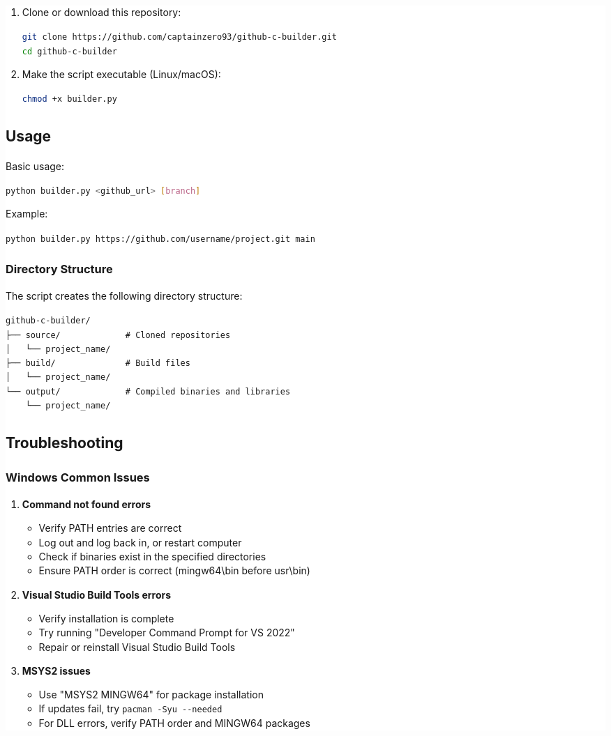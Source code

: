 1. Clone or download this repository:
   ```bash
   git clone https://github.com/captainzero93/github-c-builder.git
   cd github-c-builder
   ```

2. Make the script executable (Linux/macOS):
   ```bash
   chmod +x builder.py
   ```

## Usage

Basic usage:
```bash
python builder.py <github_url> [branch]
```

Example:
```bash
python builder.py https://github.com/username/project.git main
```

### Directory Structure

The script creates the following directory structure:
```
github-c-builder/
├── source/             # Cloned repositories
│   └── project_name/
├── build/              # Build files
│   └── project_name/
└── output/             # Compiled binaries and libraries
    └── project_name/
```

## Troubleshooting

### Windows Common Issues

1. **Command not found errors**
   - Verify PATH entries are correct
   - Log out and log back in, or restart computer
   - Check if binaries exist in the specified directories
   - Ensure PATH order is correct (mingw64\bin before usr\bin)

2. **Visual Studio Build Tools errors**
   - Verify installation is complete
   - Try running "Developer Command Prompt for VS 2022"
   - Repair or reinstall Visual Studio Build Tools

3. **MSYS2 issues**
   - Use "MSYS2 MINGW64" for package installation
   - If updates fail, try `pacman -Syu --needed`
   - For DLL errors, verify PATH order and MINGW64 packages
